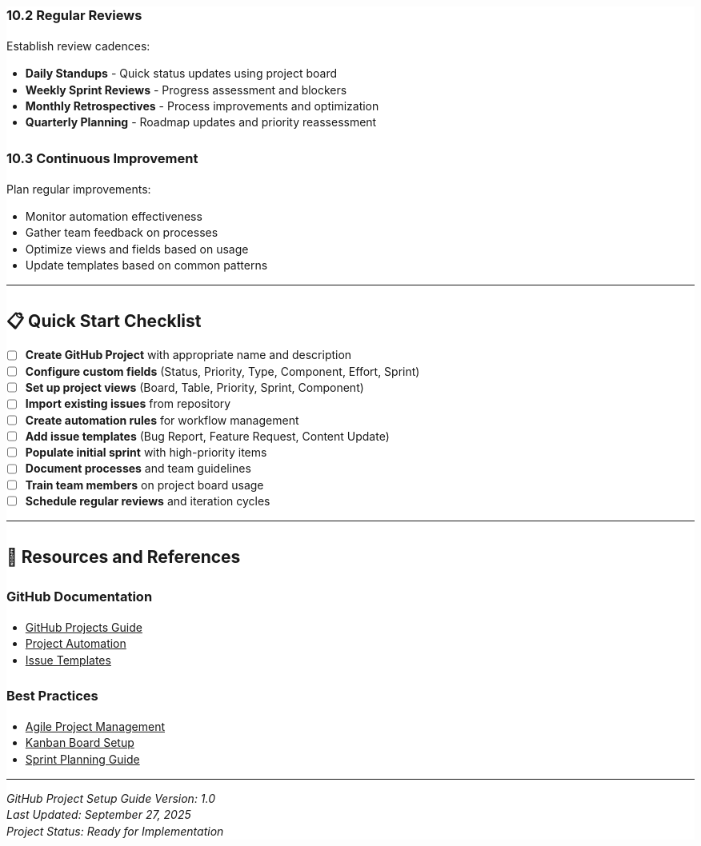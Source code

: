 ### 10.2 Regular Reviews
Establish review cadences:
- **Daily Standups** - Quick status updates using project board
- **Weekly Sprint Reviews** - Progress assessment and blockers
- **Monthly Retrospectives** - Process improvements and optimization
- **Quarterly Planning** - Roadmap updates and priority reassessment

### 10.3 Continuous Improvement
Plan regular improvements:
- Monitor automation effectiveness
- Gather team feedback on processes
- Optimize views and fields based on usage
- Update templates based on common patterns

---

## 📋 Quick Start Checklist

- [ ] **Create GitHub Project** with appropriate name and description
- [ ] **Configure custom fields** (Status, Priority, Type, Component, Effort, Sprint)
- [ ] **Set up project views** (Board, Table, Priority, Sprint, Component)
- [ ] **Import existing issues** from repository
- [ ] **Create automation rules** for workflow management
- [ ] **Add issue templates** (Bug Report, Feature Request, Content Update)
- [ ] **Populate initial sprint** with high-priority items
- [ ] **Document processes** and team guidelines
- [ ] **Train team members** on project board usage
- [ ] **Schedule regular reviews** and iteration cycles

---

## 🔗 Resources and References

### GitHub Documentation
- [GitHub Projects Guide](https://docs.github.com/en/issues/planning-and-tracking-with-projects)
- [Project Automation](https://docs.github.com/en/issues/planning-and-tracking-with-projects/automating-your-project)
- [Issue Templates](https://docs.github.com/en/communities/using-templates-to-encourage-useful-issues-and-pull-requests)

### Best Practices
- [Agile Project Management](https://github.com/features/project-management/)
- [Kanban Board Setup](https://docs.github.com/en/issues/planning-and-tracking-with-projects/customizing-views-in-your-project)
- [Sprint Planning Guide](https://docs.github.com/en/issues/planning-and-tracking-with-projects/managing-iterations-in-your-project)

---

*GitHub Project Setup Guide Version: 1.0*  
*Last Updated: September 27, 2025*  
*Project Status: Ready for Implementation*